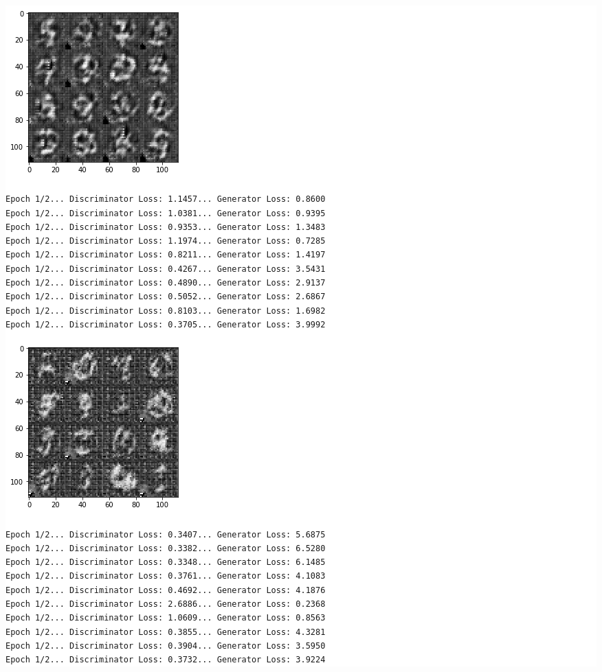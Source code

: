 

![png](output_23_15.png)


    Epoch 1/2... Discriminator Loss: 1.1457... Generator Loss: 0.8600
    Epoch 1/2... Discriminator Loss: 1.0381... Generator Loss: 0.9395
    Epoch 1/2... Discriminator Loss: 0.9353... Generator Loss: 1.3483
    Epoch 1/2... Discriminator Loss: 1.1974... Generator Loss: 0.7285
    Epoch 1/2... Discriminator Loss: 0.8211... Generator Loss: 1.4197
    Epoch 1/2... Discriminator Loss: 0.4267... Generator Loss: 3.5431
    Epoch 1/2... Discriminator Loss: 0.4890... Generator Loss: 2.9137
    Epoch 1/2... Discriminator Loss: 0.5052... Generator Loss: 2.6867
    Epoch 1/2... Discriminator Loss: 0.8103... Generator Loss: 1.6982
    Epoch 1/2... Discriminator Loss: 0.3705... Generator Loss: 3.9992



![png](output_23_17.png)


    Epoch 1/2... Discriminator Loss: 0.3407... Generator Loss: 5.6875
    Epoch 1/2... Discriminator Loss: 0.3382... Generator Loss: 6.5280
    Epoch 1/2... Discriminator Loss: 0.3348... Generator Loss: 6.1485
    Epoch 1/2... Discriminator Loss: 0.3761... Generator Loss: 4.1083
    Epoch 1/2... Discriminator Loss: 0.4692... Generator Loss: 4.1876
    Epoch 1/2... Discriminator Loss: 2.6886... Generator Loss: 0.2368
    Epoch 1/2... Discriminator Loss: 1.0609... Generator Loss: 0.8563
    Epoch 1/2... Discriminator Loss: 0.3855... Generator Loss: 4.3281
    Epoch 1/2... Discriminator Loss: 0.3904... Generator Loss: 3.5950
    Epoch 1/2... Discriminator Loss: 0.3732... Generator Loss: 3.9224
